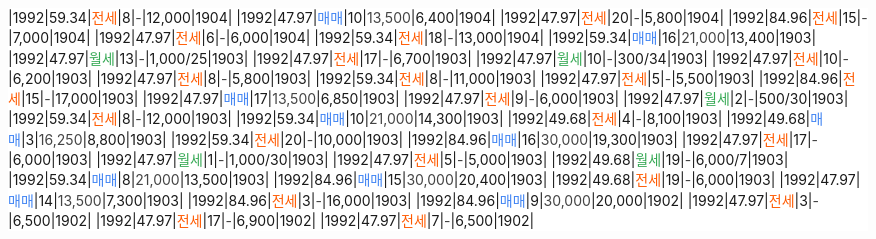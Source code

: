 |1992|59.34|<span style="color:#ff5a00">전세</span>|8|<span style="color:#444444">-</span>|12,000|1904|
|1992|47.97|<span style="color:#4285f3">매매</span>|10|<span style="color:#444444">13,500</span>|6,400|1904|
|1992|47.97|<span style="color:#ff5a00">전세</span>|20|<span style="color:#444444">-</span>|5,800|1904|
|1992|84.96|<span style="color:#ff5a00">전세</span>|15|<span style="color:#444444">-</span>|7,000|1904|
|1992|47.97|<span style="color:#ff5a00">전세</span>|6|<span style="color:#444444">-</span>|6,000|1904|
|1992|59.34|<span style="color:#ff5a00">전세</span>|18|<span style="color:#444444">-</span>|13,000|1904|
|1992|59.34|<span style="color:#4285f3">매매</span>|16|<span style="color:#444444">21,000</span>|13,400|1903|
|1992|47.97|<span style="color:#34a853">월세</span>|13|<span style="color:#444444">-</span>|1,000/25|1903|
|1992|47.97|<span style="color:#ff5a00">전세</span>|17|<span style="color:#444444">-</span>|6,700|1903|
|1992|47.97|<span style="color:#34a853">월세</span>|10|<span style="color:#444444">-</span>|300/34|1903|
|1992|47.97|<span style="color:#ff5a00">전세</span>|10|<span style="color:#444444">-</span>|6,200|1903|
|1992|47.97|<span style="color:#ff5a00">전세</span>|8|<span style="color:#444444">-</span>|5,800|1903|
|1992|59.34|<span style="color:#ff5a00">전세</span>|8|<span style="color:#444444">-</span>|11,000|1903|
|1992|47.97|<span style="color:#ff5a00">전세</span>|5|<span style="color:#444444">-</span>|5,500|1903|
|1992|84.96|<span style="color:#ff5a00">전세</span>|15|<span style="color:#444444">-</span>|17,000|1903|
|1992|47.97|<span style="color:#4285f3">매매</span>|17|<span style="color:#444444">13,500</span>|6,850|1903|
|1992|47.97|<span style="color:#ff5a00">전세</span>|9|<span style="color:#444444">-</span>|6,000|1903|
|1992|47.97|<span style="color:#34a853">월세</span>|2|<span style="color:#444444">-</span>|500/30|1903|
|1992|59.34|<span style="color:#ff5a00">전세</span>|8|<span style="color:#444444">-</span>|12,000|1903|
|1992|59.34|<span style="color:#4285f3">매매</span>|10|<span style="color:#444444">21,000</span>|14,300|1903|
|1992|49.68|<span style="color:#ff5a00">전세</span>|4|<span style="color:#444444">-</span>|8,100|1903|
|1992|49.68|<span style="color:#4285f3">매매</span>|3|<span style="color:#444444">16,250</span>|8,800|1903|
|1992|59.34|<span style="color:#ff5a00">전세</span>|20|<span style="color:#444444">-</span>|10,000|1903|
|1992|84.96|<span style="color:#4285f3">매매</span>|16|<span style="color:#444444">30,000</span>|19,300|1903|
|1992|47.97|<span style="color:#ff5a00">전세</span>|17|<span style="color:#444444">-</span>|6,000|1903|
|1992|47.97|<span style="color:#34a853">월세</span>|1|<span style="color:#444444">-</span>|1,000/30|1903|
|1992|47.97|<span style="color:#ff5a00">전세</span>|5|<span style="color:#444444">-</span>|5,000|1903|
|1992|49.68|<span style="color:#34a853">월세</span>|19|<span style="color:#444444">-</span>|6,000/7|1903|
|1992|59.34|<span style="color:#4285f3">매매</span>|8|<span style="color:#444444">21,000</span>|13,500|1903|
|1992|84.96|<span style="color:#4285f3">매매</span>|15|<span style="color:#444444">30,000</span>|20,400|1903|
|1992|49.68|<span style="color:#ff5a00">전세</span>|19|<span style="color:#444444">-</span>|6,000|1903|
|1992|47.97|<span style="color:#4285f3">매매</span>|14|<span style="color:#444444">13,500</span>|7,300|1903|
|1992|84.96|<span style="color:#ff5a00">전세</span>|3|<span style="color:#444444">-</span>|16,000|1903|
|1992|84.96|<span style="color:#4285f3">매매</span>|9|<span style="color:#444444">30,000</span>|20,000|1902|
|1992|47.97|<span style="color:#ff5a00">전세</span>|3|<span style="color:#444444">-</span>|6,500|1902|
|1992|47.97|<span style="color:#ff5a00">전세</span>|17|<span style="color:#444444">-</span>|6,900|1902|
|1992|47.97|<span style="color:#ff5a00">전세</span>|7|<span style="color:#444444">-</span>|6,500|1902|
